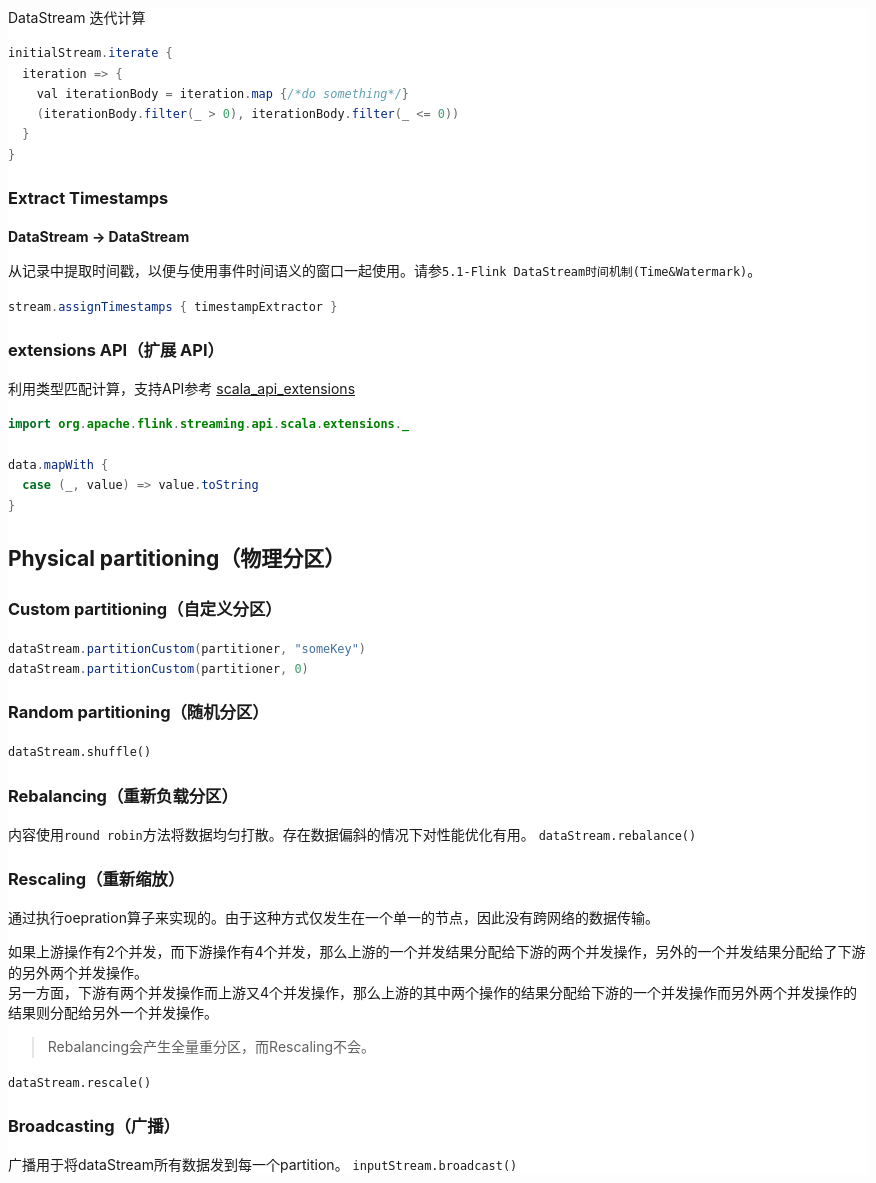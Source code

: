 DataStream 迭代计算
```java
initialStream.iterate {
  iteration => {
    val iterationBody = iteration.map {/*do something*/}
    (iterationBody.filter(_ > 0), iterationBody.filter(_ <= 0))
  }
}
```                
### Extract Timestamps
**DataStream -> DataStream**	

从记录中提取时间戳，以便与使用事件时间语义的窗口一起使用。请参`5.1-Flink DataStream时间机制(Time&Watermark)`。
```java
stream.assignTimestamps { timestampExtractor }
```
### extensions API（扩展 API）
利用类型匹配计算，支持API参考 [scala_api_extensions](https://ci.apache.org/projects/flink/flink-docs-release-1.9/dev/scala_api_extensions.html#datastream-api)
```java
import org.apache.flink.streaming.api.scala.extensions._

data.mapWith {
  case (_, value) => value.toString
}
```
## Physical partitioning（物理分区）
### Custom partitioning（自定义分区）
```java
dataStream.partitionCustom(partitioner, "someKey")
dataStream.partitionCustom(partitioner, 0)
```
### Random partitioning（随机分区）
`dataStream.shuffle()`
### Rebalancing（重新负载分区）
内容使用`round robin`方法将数据均匀打散。存在数据偏斜的情况下对性能优化有用。
`dataStream.rebalance()`
### Rescaling（重新缩放）
通过执行oepration算子来实现的。由于这种方式仅发生在一个单一的节点，因此没有跨网络的数据传输。


如果上游操作有2个并发，而下游操作有4个并发，那么上游的一个并发结果分配给下游的两个并发操作，另外的一个并发结果分配给了下游的另外两个并发操作。  
另一方面，下游有两个并发操作而上游又4个并发操作，那么上游的其中两个操作的结果分配给下游的一个并发操作而另外两个并发操作的结果则分配给另外一个并发操作。
>Rebalancing会产生全量重分区，而Rescaling不会。

`dataStream.rescale()`
### Broadcasting（广播）
广播用于将dataStream所有数据发到每一个partition。
`inputStream.broadcast()`
